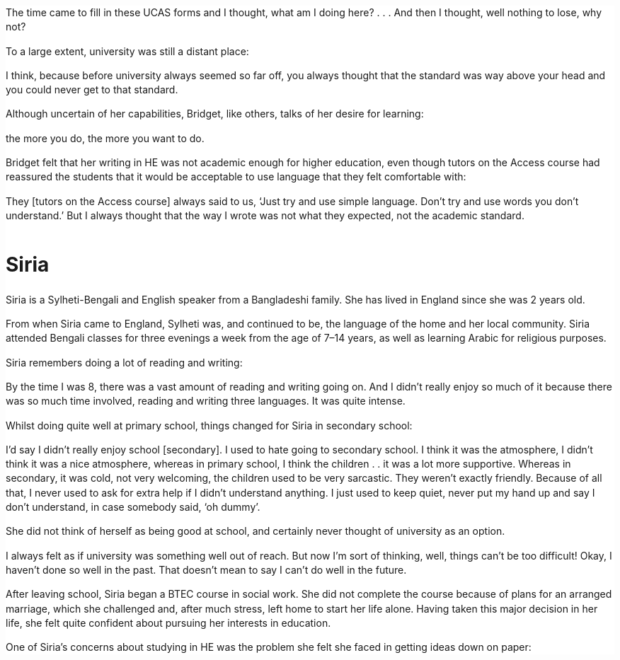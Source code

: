 The time came to fill in these UCAS forms and I thought, what am I doing here? . . . And then I thought, well nothing to lose, why not?

To a large extent, university was still a distant place:

I think, because before university always seemed so far off, you always thought that the standard was way above your head and you could never get to that standard.

Although uncertain of her capabilities, Bridget, like others, talks of her desire for learning:

the more you do, the more you want to do.

Bridget felt that her writing in HE was not academic enough for higher education, even though tutors on the Access course had reassured the students that it would be acceptable to use language that they felt comfortable with:

They [tutors on the Access course] always said to us, ‘Just try and use simple language. Don’t try and use words you don’t understand.’ But I always thought that the way I wrote was not what they expected, not the academic standard.

# Siria

Siria is a Sylheti-Bengali and English speaker from a Bangladeshi family. She has lived in England since she was 2 years old.

From when Siria came to England, Sylheti was, and continued to be, the language of the home and her local community. Siria attended Bengali classes for three evenings a week from the age of 7–14 years, as well as learning Arabic for religious purposes.

Siria remembers doing a lot of reading and writing:

By the time I was 8, there was a vast amount of reading and writing going on. And I didn’t really enjoy so much of it because there was so much time involved, reading and writing three languages. It was quite intense.

Whilst doing quite well at primary school, things changed for Siria in secondary school:

I’d say I didn’t really enjoy school [secondary]. I used to hate going to secondary school. I think it was the atmosphere, I didn’t think it was a nice atmosphere, whereas in primary school, I think the children . . it was a lot more supportive. Whereas in secondary, it was cold, not very welcoming, the children used to be very sarcastic. They weren’t exactly friendly. Because of all that, I never used to ask for extra help if I didn’t understand anything. I just used to keep quiet, never put my hand up and say I don’t understand, in case somebody said, ‘oh dummy’.

She did not think of herself as being good at school, and certainly never thought of university as an option.

I always felt as if university was something well out of reach. But now I’m sort of thinking, well, things can’t be too difficult! Okay, I haven’t done so well in the past. That doesn’t mean to say I can’t do well in the future.

After leaving school, Siria began a BTEC course in social work. She did not complete the course because of plans for an arranged marriage, which she challenged and, after much stress, left home to start her life alone. Having taken this major decision in her life, she felt quite confident about pursuing her interests in education.

One of Siria’s concerns about studying in HE was the problem she felt she faced in getting ideas down on paper:
